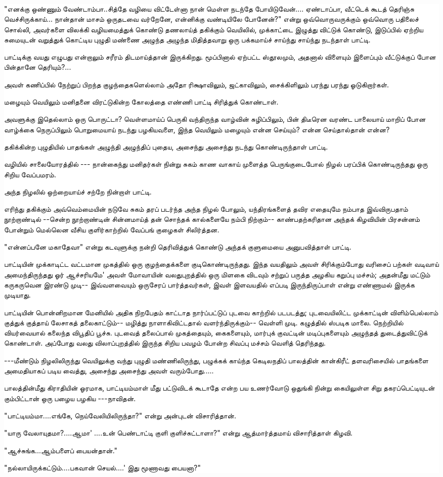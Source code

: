 "எனக்கு ஒண்ணும் வேண்டாம்பா..சித்தே வழியை விட்டேள்னா நான் மெள்ள நடந்தே போயிடுவேன்.... ஏண்டாப்பா, வீட்டெக் கூடத் தெரிஞ்சு வெச்சிருக்காய்... நான்தான் மாசம் ஒருதடவை வர்றேனே, என்னிக்கு வண்டியிலே போனேன்?" என்று ஒவ்வொருவருக்கும் ஒவ்வொரு பதிலைச் சொல்லி, அவர்களை விலக்கி வழியமைத்துக் கொண்டு தணலாய்த் தகிக்கும் வெயிலில், முக்காட்டை இழுத்து விட்டுக் கொண்டு, இடுப்பில் ஏற்றிய சுமையுடன் வறுத்துக் கொட்டிய புழுதி மண்ணை அழுந்த அழுந்த மிதித்தவாறு ஒரு பக்கமாய்ச் சாய்ந்து சாய்ந்து நடந்தாள் பாட்டி.  

பாட்டிக்கு வயது எழுபது என்றாலும் சரீரம் திடமாய்த்தான் இருக்கிறது. மூப்பினால் ஏற்பட்ட ஸ்தூலமும், அதனால் விளையும் இளைப்பும் வீட்டுக்குப் போன பின்தானே தெரியும்?...  

அவள் கணிப்பில் நேற்றுப் பிறந்த குழந்தைகளெல்லாம் அதோ ரிக்ஷாவிலும், ஜட்காவிலும், சைக்கிளிலும் பரந்து பரந்து ஓடுகிறார்கள்.  

மழையும் வெயிலும் மனிதனை விரட்டுகின்ற கோலத்தை எண்ணி பாட்டி சிரித்துக் கொண்டாள்.  

அவளுக்கு இதெல்லாம் ஒரு பொருட்டா? வெள்ளமாய்ப் பெருகி வந்திருந்த வாழ்வின் சுழிப்பிலும், பின் திடீரென வரண்ட பாலையாய் மாறிப் போன வாழ்க்கை நெருப்பிலும் பொறுமையாய் நடந்து பழகியவளை, இந்த வெயிலும் மழையும் என்ன செய்யும்? என்ன செய்தால்தான் என்ன?  

தகிக்கின்ற புழுதியில் பாதங்கள் அழுந்தி அழுந்திப் புதைய, அசைந்து அசைந்து நடந்து கொண்டிருந்தாள் பாட்டி.  

வழியில் சாலையோரத்தில் --- நான்கைந்து மனிதர்கள் நின்று சுகம் காண வாகாய் முளைத்த பெருங்குடைபோல் நிழல் பரப்பிக் கொண்டிருந்தது ஒரு சிறிய வேப்பமரம்.  

அந்த நிழலில் ஒற்றையாய்ச் சற்றே நின்றாள் பாட்டி.  

எரிந்து தகிக்கும் அவ்வெம்மையின் நடுவே சுகம் தரப் படர்ந்த அந்த நிழல் போலும், யந்திரங்களைத் தவிர எதையுமே நம்பாத இவ்விருபதாம் நூற்றாண்டில் --சென்ற நூற்றாண்டின் சின்னமாய்த் தன் சொந்தக் கால்களையே நம்பி நிற்கும்-- காண்பதற்கரிதான அந்தக் கிழவியின் பிரசன்னம் போன்றும் மெல்லென வீசிய குளிர்காற்றில் வேப்பங் குழைகள் சிலிர்த்தன.  

"என்னப்பனே மகாதேவா" என்று கடவுளுக்கு நன்றி தெரிவித்துக் கொண்டு அந்தக் குளுமையை அனுபவித்தாள் பாட்டி.  

பாட்டியின் முக்காடிட்ட வட்டமான முகத்தில் ஒரு குழந்தைக்களை குடிகொண்டிருந்தது. இந்த வயதிலும் அவள் சிரிக்கும்போது வரிசைப் பற்கள் வடிவாய் அமைந்திருந்தது ஓர் ஆச்சரியமே' அவள் மோவாயின் வலதுபுறத்தில் ஒரு மிளகை விடவும் சற்றுப் பருத்த அழகிய கறுப்பு மச்சம்; அதன்மீது மட்டும் கருகருவென இரண்டு முடி-- இவ்வளவையும் ஒருசேரப் பார்த்தவர்கள், இவள் இளவயதில் எப்படி இருந்திருப்பாள் என்று எண்ணாமல் இருக்க முடியாது.  

பாட்டியின் பொன்னிறமான மேனியில் அதிக நிறபேதம் காட்டாத நார்ப்பட்டுப் புடவை காற்றில் படபடத்து; புடவையிலிட்ட முக்காட்டின் விளிம்பெல்லாம் குத்துக் குத்தாய் லேசாகத் தலைகாட்டும்-- மழித்து நாளாகிவிட்டதால் வளர்ந்திருக்கும்-- வெள்ளி முடி. கழுத்தில் ஸ்படிக மாலை. நெற்றியில் வியர்வையால் கலைந்த விபூதிப் பூச்சு. புடவைத் தலைப்பால் முகத்தையும், கைகளையும், மார்புக் குவட்டின் மடிப்புகளையும் அழுந்தத் துடைத்துவிட்டுக் கொண்டாள். அப்போது வலது விலாப்புறத்தில் இருந்த சிறிய பவழம் போன்ற சிவப்பு மச்சம் வௌித் தெரிந்தது.  

---மீண்டும் நிழலிலிருந்து வெயிலுக்கு வந்து புழுதி மண்ணிலிருந்து, பழுக்கக் காய்ந்த கெடிலநதிப் பாலத்தின் கான்கிரீட் தளவரிசையில் பாதங்களை அமைதியாகப் படிய வைத்து, அசைந்து அசைந்து அவள் வரும்போது.....  

பாலத்தின்மீது கிராதியின் ஓரமாக, பாட்டியம்மாள் மீது பட்டுவிடக் கூடாதே என்ற பய உணர்வோடு ஒதுங்கி நின்று கையிலுள்ள சிறு தகரப்பெட்டியுடன் கும்பிட்டான் ஒரு பழைய பழகிய ---நாவிதன்.  

"பாட்டியம்மா....எங்கே, நெய்வேலியிலிருந்தா?" என்று அன்புடன் விசாரித்தான்.  

"யாரு வேலாயுதமா?....ஆமா' ....உன் பெண்டாட்டி குளி குளிச்சுட்டாளா?" என்று ஆத்மார்த்தமாய் விசாரித்தாள் கிழவி.  

"ஆச்சுங்க...ஆம்பளைப் பையன்தான்."  

"நல்லாயிருக்கட்டும்....பகவான் செயல்....' இது மூணாவது பையனா?"  
